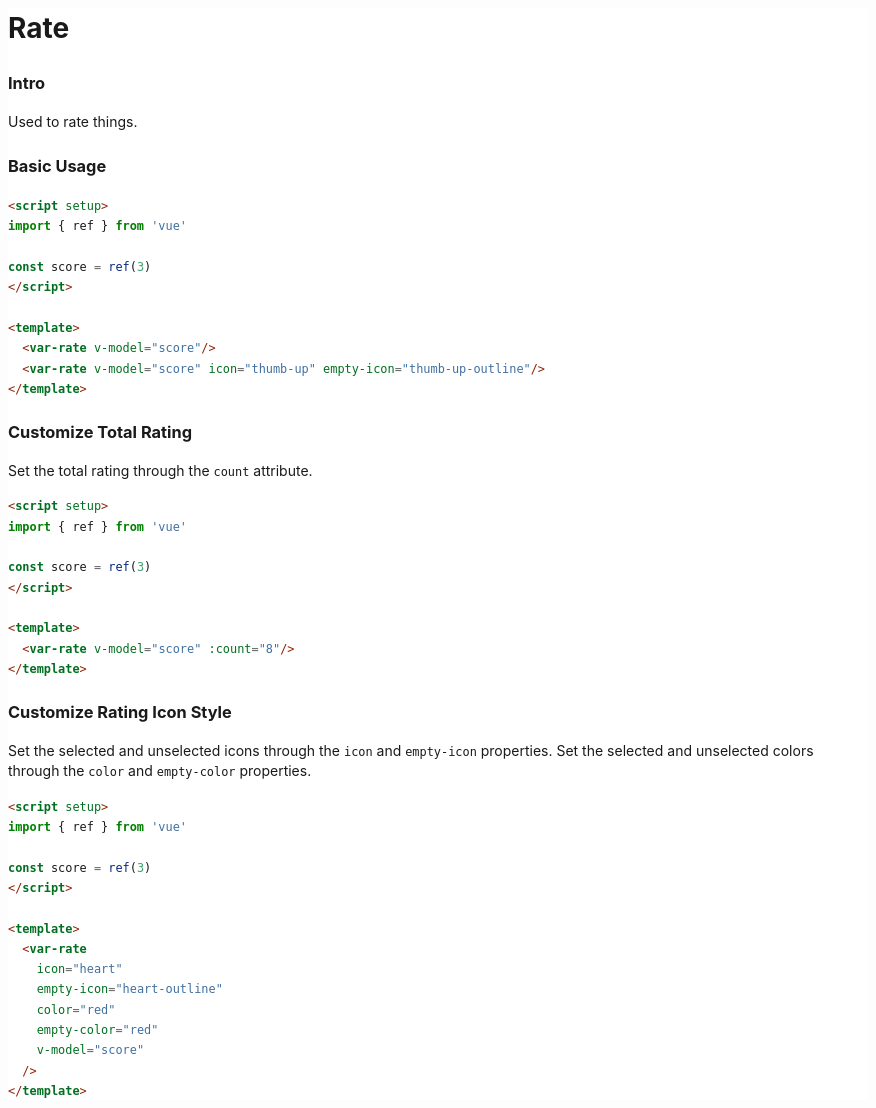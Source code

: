 # Rate

### Intro

Used to rate things.

### Basic Usage

```html
<script setup>
import { ref } from 'vue'

const score = ref(3)
</script>

<template>
  <var-rate v-model="score"/>
  <var-rate v-model="score" icon="thumb-up" empty-icon="thumb-up-outline"/>
</template>
```

### Customize Total Rating

Set the total rating through the `count` attribute.

```html
<script setup>
import { ref } from 'vue'

const score = ref(3)
</script>

<template>
  <var-rate v-model="score" :count="8"/>
</template>
```

### Customize Rating Icon Style

Set the selected and unselected icons through the `icon` and `empty-icon` properties.
Set the selected and unselected colors through the `color` and `empty-color` properties.

```html
<script setup>
import { ref } from 'vue'

const score = ref(3)
</script>

<template>
  <var-rate
    icon="heart" 
    empty-icon="heart-outline" 
    color="red" 
    empty-color="red"
    v-model="score"
  />
</template>
```
